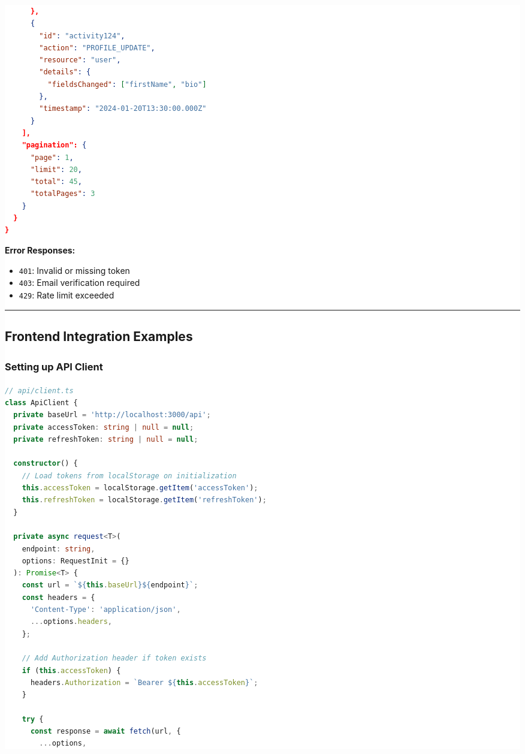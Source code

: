 ```json
      },
      {
        "id": "activity124",
        "action": "PROFILE_UPDATE",
        "resource": "user",
        "details": {
          "fieldsChanged": ["firstName", "bio"]
        },
        "timestamp": "2024-01-20T13:30:00.000Z"
      }
    ],
    "pagination": {
      "page": 1,
      "limit": 20,
      "total": 45,
      "totalPages": 3
    }
  }
}
```

**Error Responses:**
- `401`: Invalid or missing token
- `403`: Email verification required
- `429`: Rate limit exceeded

---

## Frontend Integration Examples

### Setting up API Client

```typescript
// api/client.ts
class ApiClient {
  private baseUrl = 'http://localhost:3000/api';
  private accessToken: string | null = null;
  private refreshToken: string | null = null;

  constructor() {
    // Load tokens from localStorage on initialization
    this.accessToken = localStorage.getItem('accessToken');
    this.refreshToken = localStorage.getItem('refreshToken');
  }

  private async request<T>(
    endpoint: string, 
    options: RequestInit = {}
  ): Promise<T> {
    const url = `${this.baseUrl}${endpoint}`;
    const headers = {
      'Content-Type': 'application/json',
      ...options.headers,
    };

    // Add Authorization header if token exists
    if (this.accessToken) {
      headers.Authorization = `Bearer ${this.accessToken}`;
    }

    try {
      const response = await fetch(url, {
        ...options,
```